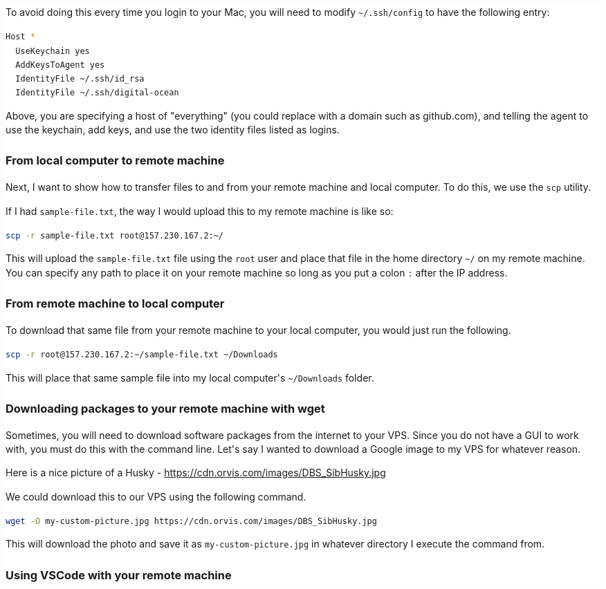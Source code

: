 To avoid doing this every time you login to your Mac, you will need to modify `~/.ssh/config` to have the following entry: 

```bash
Host *
  UseKeychain yes
  AddKeysToAgent yes
  IdentityFile ~/.ssh/id_rsa
  IdentityFile ~/.ssh/digital-ocean
```

Above, you are specifying a host of "everything" (you could replace with a domain such as github.com), and telling the agent to use the keychain, add keys, and use the two identity files listed as logins.

### From local computer to remote machine

Next, I want to show how to transfer files to and from your remote machine and local computer.  To do this, we use the `scp` utility.

If I had `sample-file.txt`, the way I would upload this to my remote machine is like so: 

```bash 
scp -r sample-file.txt root@157.230.167.2:~/
```

This will upload the `sample-file.txt` file using the `root` user and place that file in the home directory `~/` on my remote machine.  You can specify any path to place it on your remote machine so long as you put a colon `:` after the IP address.

### From remote machine to local computer

To download that same file from your remote machine to your local computer, you would just run the following.

```bash 
scp -r root@157.230.167.2:~/sample-file.txt ~/Downloads
```

This will place that same sample file into my local computer's `~/Downloads` folder.

### Downloading packages to your remote machine with wget

Sometimes, you will need to download software packages from the internet to your VPS.  Since you do not have a GUI to work with, you must do this with the command line.  Let's say I wanted to download a Google image to my VPS for whatever reason.

Here is a nice picture of a Husky - https://cdn.orvis.com/images/DBS_SibHusky.jpg

We could download this to our VPS using the following command.

```bash 
wget -O my-custom-picture.jpg https://cdn.orvis.com/images/DBS_SibHusky.jpg
```

This will download the photo and save it as `my-custom-picture.jpg` in whatever directory I execute the command from.

### Using VSCode with your remote machine
